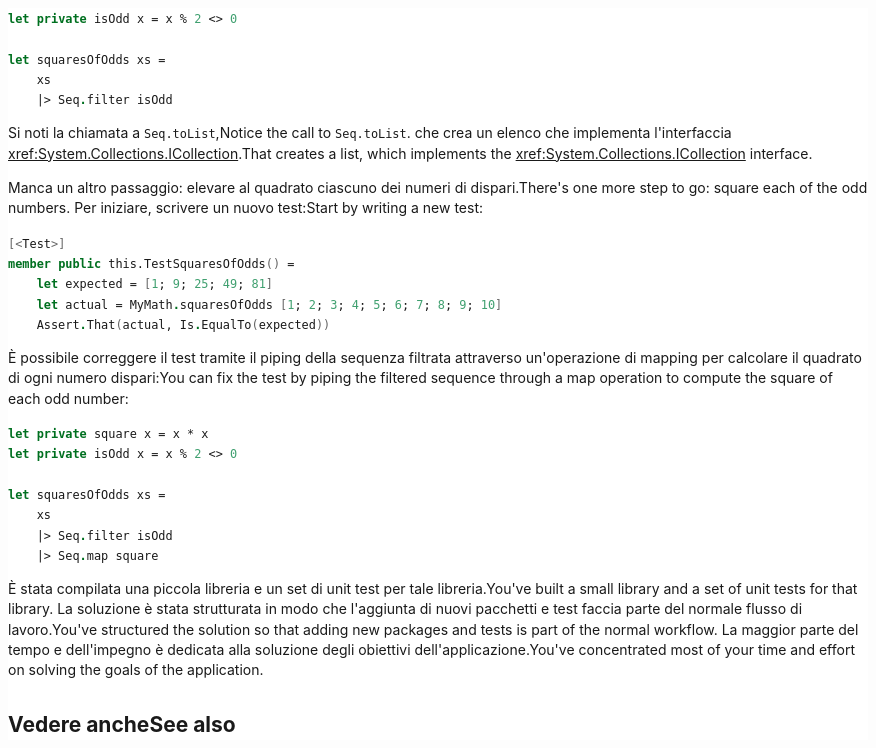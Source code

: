 ```fsharp
let private isOdd x = x % 2 <> 0

let squaresOfOdds xs =
    xs
    |> Seq.filter isOdd
```

<span data-ttu-id="a83ad-168">Si noti la chiamata a `Seq.toList`,</span><span class="sxs-lookup"><span data-stu-id="a83ad-168">Notice the call to `Seq.toList`.</span></span> <span data-ttu-id="a83ad-169">che crea un elenco che implementa l'interfaccia <xref:System.Collections.ICollection>.</span><span class="sxs-lookup"><span data-stu-id="a83ad-169">That creates a list, which implements the <xref:System.Collections.ICollection> interface.</span></span>

<span data-ttu-id="a83ad-170">Manca un altro passaggio: elevare al quadrato ciascuno dei numeri di dispari.</span><span class="sxs-lookup"><span data-stu-id="a83ad-170">There's one more step to go: square each of the odd numbers.</span></span> <span data-ttu-id="a83ad-171">Per iniziare, scrivere un nuovo test:</span><span class="sxs-lookup"><span data-stu-id="a83ad-171">Start by writing a new test:</span></span>

```fsharp
[<Test>]
member public this.TestSquaresOfOdds() =
    let expected = [1; 9; 25; 49; 81]
    let actual = MyMath.squaresOfOdds [1; 2; 3; 4; 5; 6; 7; 8; 9; 10]
    Assert.That(actual, Is.EqualTo(expected))
```

<span data-ttu-id="a83ad-172">È possibile correggere il test tramite il piping della sequenza filtrata attraverso un'operazione di mapping per calcolare il quadrato di ogni numero dispari:</span><span class="sxs-lookup"><span data-stu-id="a83ad-172">You can fix the test by piping the filtered sequence through a map operation to compute the square of each odd number:</span></span>

```fsharp
let private square x = x * x
let private isOdd x = x % 2 <> 0

let squaresOfOdds xs =
    xs
    |> Seq.filter isOdd
    |> Seq.map square
```

<span data-ttu-id="a83ad-173">È stata compilata una piccola libreria e un set di unit test per tale libreria.</span><span class="sxs-lookup"><span data-stu-id="a83ad-173">You've built a small library and a set of unit tests for that library.</span></span> <span data-ttu-id="a83ad-174">La soluzione è stata strutturata in modo che l'aggiunta di nuovi pacchetti e test faccia parte del normale flusso di lavoro.</span><span class="sxs-lookup"><span data-stu-id="a83ad-174">You've structured the solution so that adding new packages and tests is part of the normal workflow.</span></span> <span data-ttu-id="a83ad-175">La maggior parte del tempo e dell'impegno è dedicata alla soluzione degli obiettivi dell'applicazione.</span><span class="sxs-lookup"><span data-stu-id="a83ad-175">You've concentrated most of your time and effort on solving the goals of the application.</span></span>

## <a name="see-also"></a><span data-ttu-id="a83ad-176">Vedere anche</span><span class="sxs-lookup"><span data-stu-id="a83ad-176">See also</span></span>
